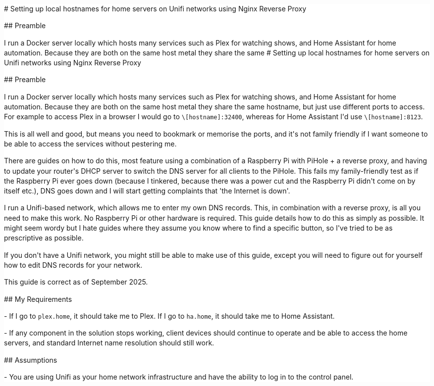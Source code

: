 \# Setting up local hostnames for home servers on Unifi networks using Nginx Reverse Proxy



\## Preamble

I run a Docker server locally which hosts many services such as Plex for watching shows, and Home Assistant for home automation. Because they are both on the same host metal they share the same # Setting up local hostnames for home servers on Unifi networks using Nginx Reverse Proxy



\## Preamble

I run a Docker server locally which hosts many services such as Plex for watching shows, and Home Assistant for home automation. Because they are both on the same host metal they share the same hostname, but just use different ports to access. For example to access Plex in a browser I would go to `\[hostname]:32400`, whereas for Home Assistant I'd use `\[hostname]:8123`.



This is all well and good, but means you need to bookmark or memorise the ports, and it's not family friendly if I want someone to be able to access the services without pestering me.



There are guides on how to do this, most feature using a combination of a Raspberry Pi with PiHole + a reverse proxy, and having to update your router's DHCP server to switch the DNS server for all clients to the PiHole. This fails my family-friendly test as if the Raspberry Pi ever goes down (because I tinkered, because there was a power cut and the Raspberry Pi didn't come on by itself etc.), DNS goes down and I will start getting complaints that 'the Internet is down'.



I run a Unifi-based network, which allows me to enter my own DNS records. This, in combination with a reverse proxy, is all you need to make this work. No Raspberry Pi or other hardware is required. This guide details how to do this as simply as possible. It might seem wordy but I hate guides where they assume you know where to find a specific button, so I've tried to be as prescriptive as possible.



If you don't have a Unifi network, you might still be able to make use of this guide, except you will need to figure out for yourself how to edit DNS records for your network.



This guide is correct as of September 2025.



\## My Requirements



\- If I go to `plex.home`, it should take me to Plex. If I go to `ha.home`, it should take me to Home Assistant.

\- If any component in the solution stops working, client devices should continue to operate and be able to access the home servers, and standard Internet name resolution should still work.



\## Assumptions

\- You are using Unifi as your home network infrastructure and have the ability to log in to the control panel.
